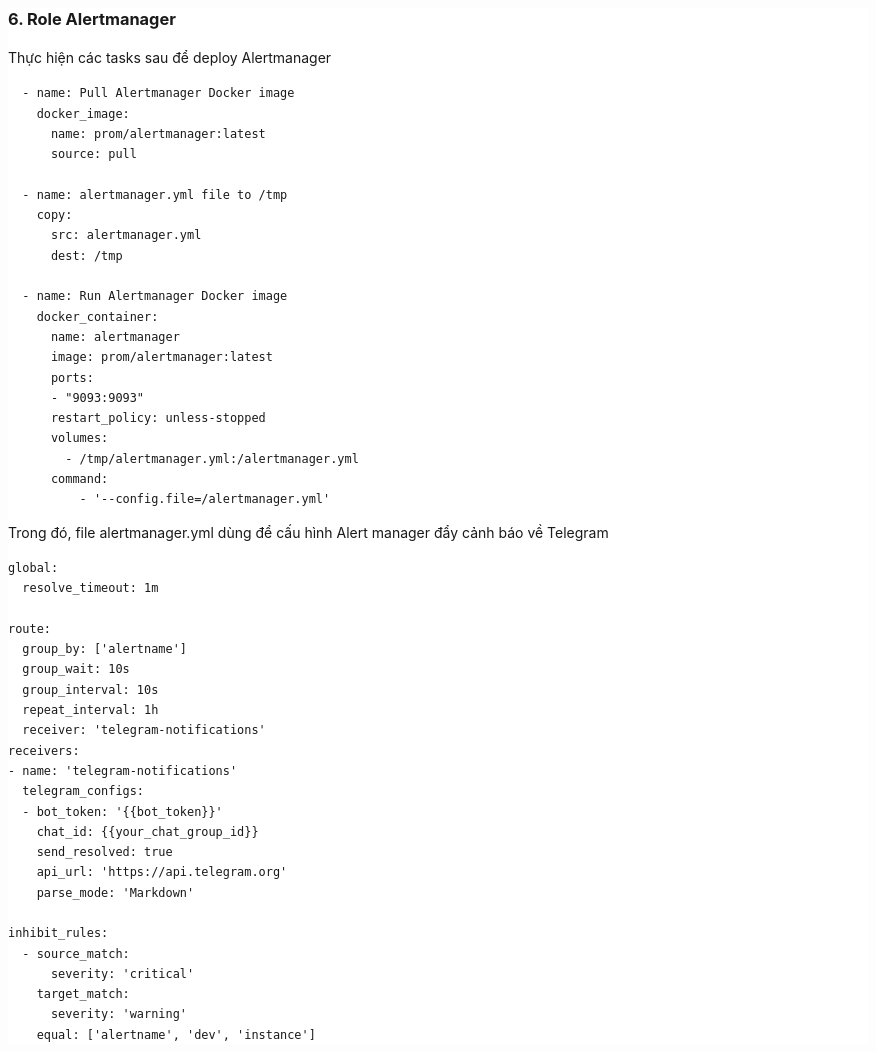### 6. Role Alertmanager

Thực hiện các tasks sau để deploy Alertmanager
```
  - name: Pull Alertmanager Docker image
    docker_image:
      name: prom/alertmanager:latest
      source: pull

  - name: alertmanager.yml file to /tmp
    copy:
      src: alertmanager.yml
      dest: /tmp

  - name: Run Alertmanager Docker image
    docker_container:
      name: alertmanager
      image: prom/alertmanager:latest
      ports:
      - "9093:9093"
      restart_policy: unless-stopped
      volumes:
        - /tmp/alertmanager.yml:/alertmanager.yml
      command:
          - '--config.file=/alertmanager.yml'
```

Trong đó, file alertmanager.yml dùng để cấu hình Alert manager đẩy cảnh báo về Telegram
```
global:
  resolve_timeout: 1m

route:
  group_by: ['alertname']
  group_wait: 10s
  group_interval: 10s
  repeat_interval: 1h
  receiver: 'telegram-notifications'
receivers:
- name: 'telegram-notifications'
  telegram_configs:
  - bot_token: '{{bot_token}}'
    chat_id: {{your_chat_group_id}}
    send_resolved: true
    api_url: 'https://api.telegram.org'
    parse_mode: 'Markdown'
    
inhibit_rules:
  - source_match:
      severity: 'critical'
    target_match:
      severity: 'warning'
    equal: ['alertname', 'dev', 'instance']
```
